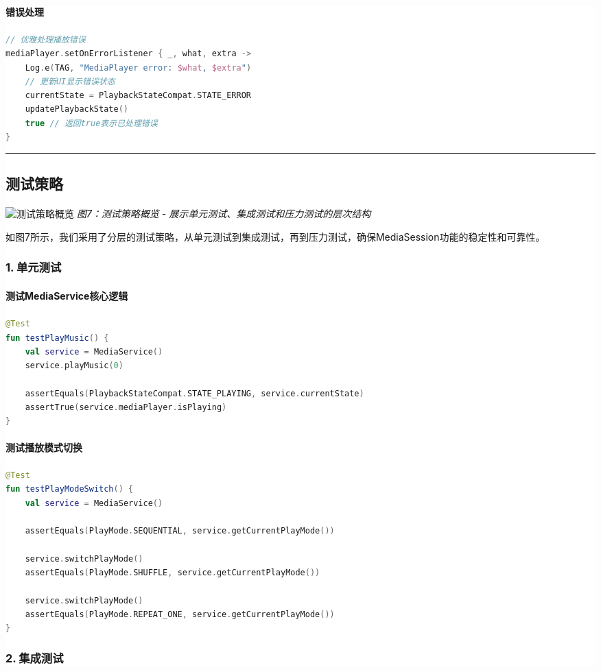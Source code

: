 #### 错误处理
```kotlin
// 优雅处理播放错误
mediaPlayer.setOnErrorListener { _, what, extra ->
    Log.e(TAG, "MediaPlayer error: $what, $extra")
    // 更新UI显示错误状态
    currentState = PlaybackStateCompat.STATE_ERROR
    updatePlaybackState()
    true // 返回true表示已处理错误
}
```

---

## 测试策略

![测试策略概览](screenshots/testing_strategy_overview.png)
*图7：测试策略概览 - 展示单元测试、集成测试和压力测试的层次结构*

如图7所示，我们采用了分层的测试策略，从单元测试到集成测试，再到压力测试，确保MediaSession功能的稳定性和可靠性。

### 1. 单元测试

#### 测试MediaService核心逻辑
```kotlin
@Test
fun testPlayMusic() {
    val service = MediaService()
    service.playMusic(0)
    
    assertEquals(PlaybackStateCompat.STATE_PLAYING, service.currentState)
    assertTrue(service.mediaPlayer.isPlaying)
}
```

#### 测试播放模式切换
```kotlin
@Test
fun testPlayModeSwitch() {
    val service = MediaService()
    
    assertEquals(PlayMode.SEQUENTIAL, service.getCurrentPlayMode())
    
    service.switchPlayMode()
    assertEquals(PlayMode.SHUFFLE, service.getCurrentPlayMode())
    
    service.switchPlayMode()
    assertEquals(PlayMode.REPEAT_ONE, service.getCurrentPlayMode())
}
```

### 2. 集成测试
